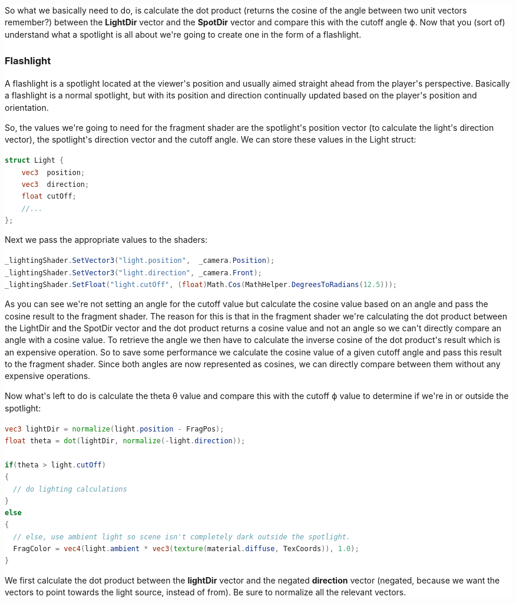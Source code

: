 So what we basically need to do, is calculate the dot product (returns the cosine of the angle between two unit vectors remember?) between the **LightDir** vector and the **SpotDir** vector and compare this with the cutoff angle ϕ. Now that you (sort of) understand what a spotlight is all about we're going to create one in the form of a flashlight.

### Flashlight
A flashlight is a spotlight located at the viewer's position and usually aimed straight ahead from the player's perspective. Basically a flashlight is a normal spotlight, but with its position and direction continually updated based on the player's position and orientation.

So, the values we're going to need for the fragment shader are the spotlight's position vector (to calculate the light's direction vector), the spotlight's direction vector and the cutoff angle. We can store these values in the Light struct:

```glsl
struct Light {
    vec3  position;
    vec3  direction;
    float cutOff;
    //...
};
```
Next we pass the appropriate values to the shaders:

```cs
_lightingShader.SetVector3("light.position",  _camera.Position);
_lightingShader.SetVector3("light.direction", _camera.Front);
_lightingShader.SetFloat("light.cutOff", (float)Math.Cos(MathHelper.DegreesToRadians(12.5)));
```
As you can see we're not setting an angle for the cutoff value but calculate the cosine value based on an angle and pass the cosine result to the fragment shader. The reason for this is that in the fragment shader we're calculating the dot product between the LightDir and the SpotDir vector and the dot product returns a cosine value and not an angle so we can't directly compare an angle with a cosine value. To retrieve the angle we then have to calculate the inverse cosine of the dot product's result which is an expensive operation. So to save some performance we calculate the cosine value of a given cutoff angle and pass this result to the fragment shader. Since both angles are now represented as cosines, we can directly compare between them without any expensive operations.

Now what's left to do is calculate the theta θ value and compare this with the cutoff ϕ value to determine if we're in or outside the spotlight:

```glsl
vec3 lightDir = normalize(light.position - FragPos);
float theta = dot(lightDir, normalize(-light.direction));
    
if(theta > light.cutOff) 
{       
  // do lighting calculations
}
else
{
  // else, use ambient light so scene isn't completely dark outside the spotlight.
  FragColor = vec4(light.ambient * vec3(texture(material.diffuse, TexCoords)), 1.0);
}
```
We first calculate the dot product between the **lightDir** vector and the negated **direction** vector (negated, because we want the vectors to point towards the light source, instead of from). Be sure to normalize all the relevant vectors.
